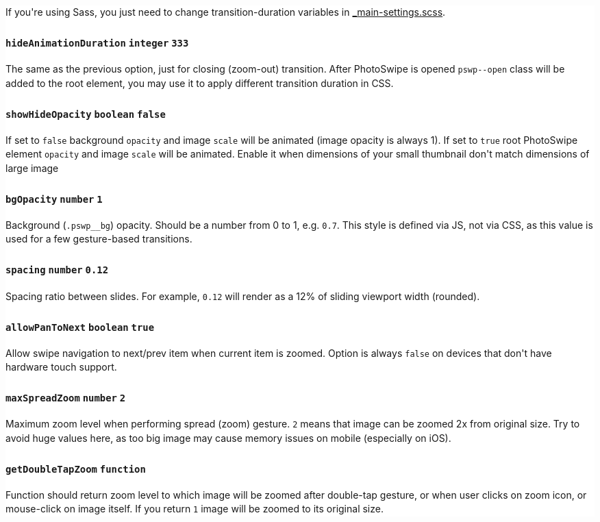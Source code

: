If you're using Sass, you just need to change transition-duration variables in [_main-settings.scss](https://github.com/dimsemenov/PhotoSwipe/blob/master/src/css/_main-settings.scss).


### `hideAnimationDuration` <code class="default">integer</code> <code class="default">333</code>

The same as the previous option, just for closing (zoom-out) transition. After PhotoSwipe is opened `pswp--open` class will be added to the root element, you may use it to apply different transition duration in CSS.


### `showHideOpacity` <code class="default">boolean</code> <code class="default">false</code>

If set to `false` background `opacity` and image `scale` will be animated (image opacity is always 1). 
If set to `true` root PhotoSwipe element `opacity` and image `scale` will be animated. Enable it when dimensions of your small thumbnail don't match dimensions of large image 


### `bgOpacity` <code class="default">number</code> <code class="default">1</code>

Background (`.pswp__bg`) opacity. Should be a number from 0 to 1, e.g. `0.7`. This style is defined via JS, not via CSS, as this value is used for a few gesture-based transitions.


### `spacing` <code class="default">number</code> <code class="default">0.12</code>

Spacing ratio between slides. For example, `0.12` will render as a 12% of sliding viewport width (rounded). 


### `allowPanToNext` <code class="default">boolean</code> <code class="default">true</code>

Allow swipe navigation to next/prev item when current item is zoomed. Option is always `false` on devices that don't have hardware touch support.


### `maxSpreadZoom` <code class="default">number</code> <code class="default">2</code>

Maximum zoom level when performing spread (zoom) gesture. `2` means that image can be zoomed 2x from original size. Try to avoid huge values here, as too big image may cause memory issues on mobile (especially on iOS).


### `getDoubleTapZoom` <code class="default">function</code>

Function should return zoom level to which image will be zoomed after double-tap gesture, or when user clicks on zoom icon, or mouse-click on image itself. If you return `1` image will be zoomed to its original size.
